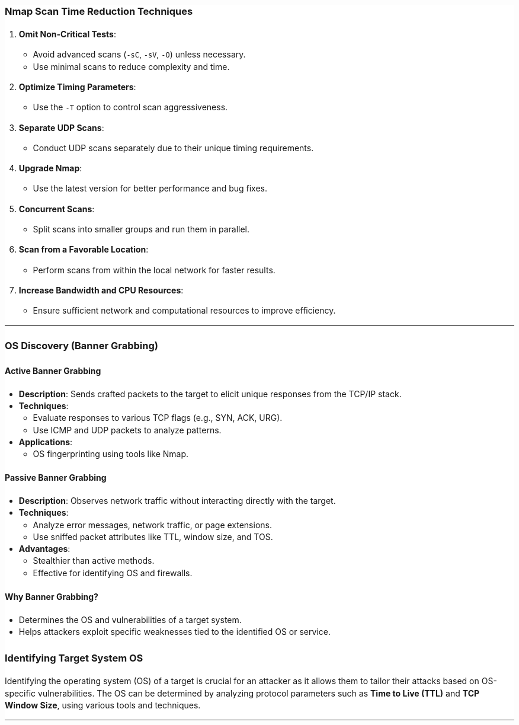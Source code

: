 
### Nmap Scan Time Reduction Techniques

1. **Omit Non-Critical Tests**:
   - Avoid advanced scans (`-sC`, `-sV`, `-O`) unless necessary.
   - Use minimal scans to reduce complexity and time.

2. **Optimize Timing Parameters**:
   - Use the `-T` option to control scan aggressiveness.

3. **Separate UDP Scans**:
   - Conduct UDP scans separately due to their unique timing requirements.

4. **Upgrade Nmap**:
   - Use the latest version for better performance and bug fixes.

5. **Concurrent Scans**:
   - Split scans into smaller groups and run them in parallel.

6. **Scan from a Favorable Location**:
   - Perform scans from within the local network for faster results.

7. **Increase Bandwidth and CPU Resources**:
   - Ensure sufficient network and computational resources to improve efficiency.

---

### OS Discovery (Banner Grabbing)

#### Active Banner Grabbing
- **Description**: Sends crafted packets to the target to elicit unique responses from the TCP/IP stack.
- **Techniques**:
  - Evaluate responses to various TCP flags (e.g., SYN, ACK, URG).
  - Use ICMP and UDP packets to analyze patterns.
- **Applications**:
  - OS fingerprinting using tools like Nmap.

#### Passive Banner Grabbing
- **Description**: Observes network traffic without interacting directly with the target.
- **Techniques**:
  - Analyze error messages, network traffic, or page extensions.
  - Use sniffed packet attributes like TTL, window size, and TOS.
- **Advantages**:
  - Stealthier than active methods.
  - Effective for identifying OS and firewalls.

#### Why Banner Grabbing?
- Determines the OS and vulnerabilities of a target system.
- Helps attackers exploit specific weaknesses tied to the identified OS or service.
### Identifying Target System OS

Identifying the operating system (OS) of a target is crucial for an attacker as it allows them to tailor their attacks based on OS-specific vulnerabilities. The OS can be determined by analyzing protocol parameters such as **Time to Live (TTL)** and **TCP Window Size**, using various tools and techniques.

---